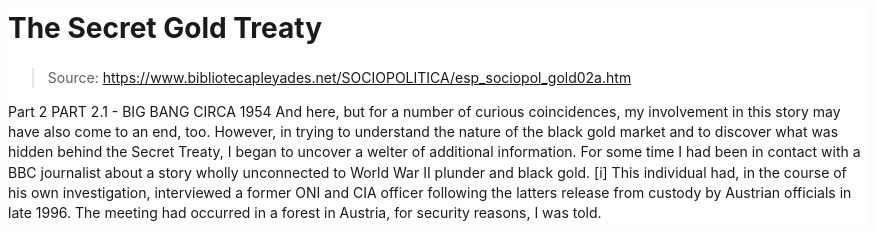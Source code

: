 # The Secret Gold Treaty

> Source: https://www.bibliotecapleyades.net/SOCIOPOLITICA/esp_sociopol_gold02a.htm

Part 2
PART 2.1 - BIG BANG CIRCA 1954
And here, but for a number of curious coincidences, my involvement in this story may have also come to an end, too. However, in trying to understand the nature of the black gold market and to discover what was hidden behind the Secret Treaty, I began to uncover a welter of additional information. For some time I had been in contact with a BBC journalist about a story wholly unconnected to World War II plunder and black gold. [i] This individual had, in the course of his own investigation, interviewed a former ONI and CIA officer following the latters release from custody by Austrian officials in late 1996. The meeting had occurred in a forest in Austria, for security reasons, I was told.